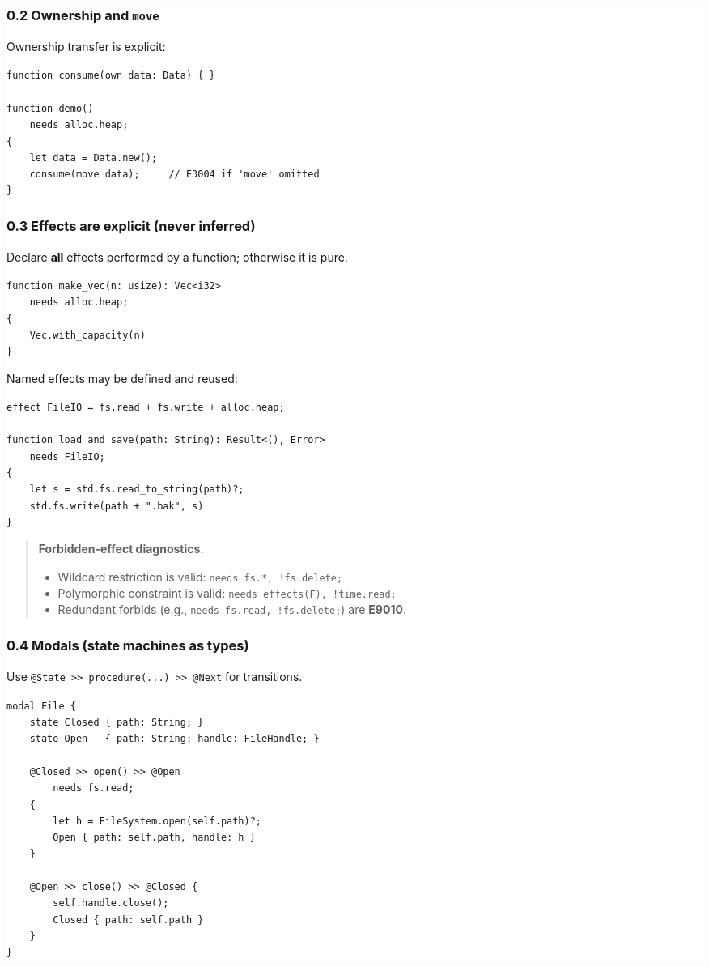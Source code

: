 ### 0.2 Ownership and `move`

Ownership transfer is explicit:

```cantrip
function consume(own data: Data) { }

function demo()
    needs alloc.heap;
{
    let data = Data.new();
    consume(move data);     // E3004 if 'move' omitted
}
```

### 0.3 Effects are explicit (never inferred)

Declare **all** effects performed by a function; otherwise it is pure.

```cantrip
function make_vec(n: usize): Vec<i32>
    needs alloc.heap;
{
    Vec.with_capacity(n)
}
```

Named effects may be defined and reused:

```cantrip
effect FileIO = fs.read + fs.write + alloc.heap;

function load_and_save(path: String): Result<(), Error>
    needs FileIO;
{
    let s = std.fs.read_to_string(path)?;
    std.fs.write(path + ".bak", s)
}
```

> **Forbidden-effect diagnostics.**
>
> - Wildcard restriction is valid: `needs fs.*, !fs.delete;`
> - Polymorphic constraint is valid: `needs effects(F), !time.read;`
> - Redundant forbids (e.g., `needs fs.read, !fs.delete;`) are **E9010**.

### 0.4 Modals (state machines as types)

Use `@State >> procedure(...) >> @Next` for transitions.

```cantrip
modal File {
    state Closed { path: String; }
    state Open   { path: String; handle: FileHandle; }

    @Closed >> open() >> @Open
        needs fs.read;
    {
        let h = FileSystem.open(self.path)?;
        Open { path: self.path, handle: h }
    }

    @Open >> close() >> @Closed {
        self.handle.close();
        Closed { path: self.path }
    }
}
```